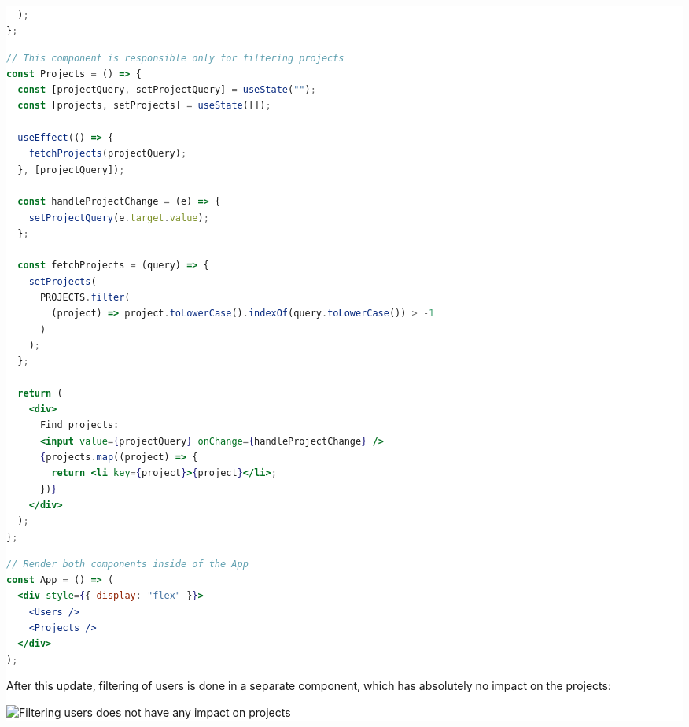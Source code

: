 ```jsx
  );
};
```

```jsx
// This component is responsible only for filtering projects
const Projects = () => {
  const [projectQuery, setProjectQuery] = useState("");
  const [projects, setProjects] = useState([]);

  useEffect(() => {
    fetchProjects(projectQuery);
  }, [projectQuery]);

  const handleProjectChange = (e) => {
    setProjectQuery(e.target.value);
  };

  const fetchProjects = (query) => {
    setProjects(
      PROJECTS.filter(
        (project) => project.toLowerCase().indexOf(query.toLowerCase()) > -1
      )
    );
  };

  return (
    <div>
      Find projects:
      <input value={projectQuery} onChange={handleProjectChange} />
      {projects.map((project) => {
        return <li key={project}>{project}</li>;
      })}
    </div>
  );
};
```

```jsx
// Render both components inside of the App
const App = () => (
  <div style={{ display: "flex" }}>
    <Users />
    <Projects />
  </div>
);
```

After this update, filtering of users is done in a separate component, which has absolutely no impact on the projects:

![Filtering users does not have any impact on projects](/img/ezgif.com-gif-maker-2-.gif "Filtering users does not have any impact on projects")
